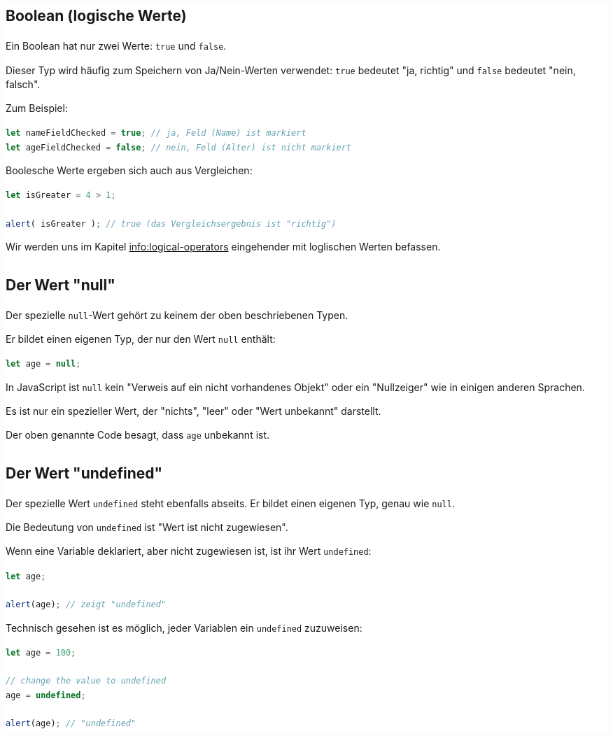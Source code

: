 ## Boolean (logische Werte)

Ein Boolean hat nur zwei Werte: `true` und `false`.

Dieser Typ wird häufig zum Speichern von Ja/Nein-Werten verwendet: `true` bedeutet "ja, richtig" und `false` bedeutet "nein, falsch".

Zum Beispiel:

```js
let nameFieldChecked = true; // ja, Feld (Name) ist markiert
let ageFieldChecked = false; // nein, Feld (Alter) ist nicht markiert
```

Boolesche Werte ergeben sich auch aus Vergleichen:

```js run
let isGreater = 4 > 1;

alert( isGreater ); // true (das Vergleichsergebnis ist "richtig")
```

Wir werden uns im Kapitel <info:logical-operators> eingehender mit loglischen Werten befassen.

## Der Wert "null"

Der spezielle `null`-Wert gehört zu keinem der oben beschriebenen Typen.

Er bildet einen eigenen Typ, der nur den Wert `null` enthält:

```js
let age = null;
```

In JavaScript ist `null` kein "Verweis auf ein nicht vorhandenes Objekt" oder ein "Nullzeiger" wie in einigen anderen Sprachen.

Es ist nur ein spezieller Wert, der "nichts", "leer" oder "Wert unbekannt" darstellt.

Der oben genannte Code besagt, dass `age` unbekannt ist.

## Der Wert "undefined"
Der spezielle Wert `undefined` steht ebenfalls abseits. Er bildet einen eigenen Typ, genau wie `null`.

Die Bedeutung von `undefined` ist "Wert ist nicht zugewiesen".

Wenn eine Variable deklariert, aber nicht zugewiesen ist, ist ihr Wert `undefined`:

```js run
let age;

alert(age); // zeigt "undefined"
```

Technisch gesehen ist es möglich, jeder Variablen ein `undefined` zuzuweisen:

```js run
let age = 100;

// change the value to undefined
age = undefined;

alert(age); // "undefined"
```
